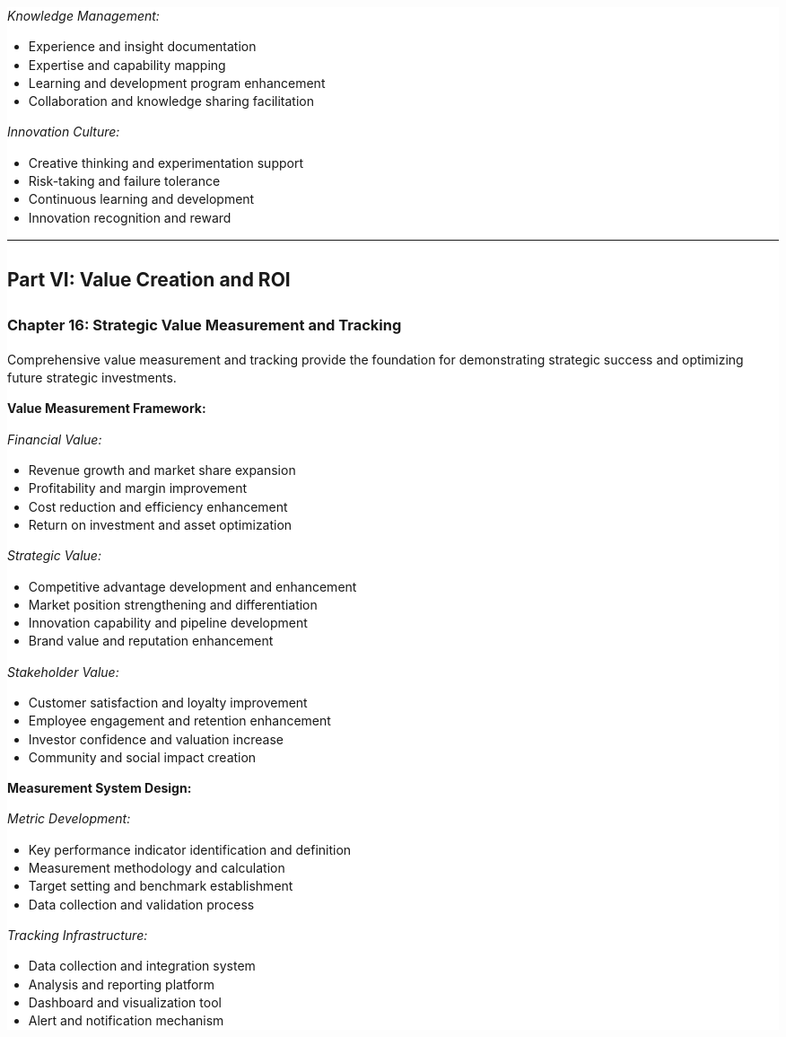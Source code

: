 *Knowledge Management:*
- Experience and insight documentation
- Expertise and capability mapping
- Learning and development program enhancement
- Collaboration and knowledge sharing facilitation

*Innovation Culture:*
- Creative thinking and experimentation support
- Risk-taking and failure tolerance
- Continuous learning and development
- Innovation recognition and reward

---

## Part VI: Value Creation and ROI

### Chapter 16: Strategic Value Measurement and Tracking

Comprehensive value measurement and tracking provide the foundation for demonstrating strategic success and optimizing future strategic investments.

**Value Measurement Framework:**

*Financial Value:*
- Revenue growth and market share expansion
- Profitability and margin improvement
- Cost reduction and efficiency enhancement
- Return on investment and asset optimization

*Strategic Value:*
- Competitive advantage development and enhancement
- Market position strengthening and differentiation
- Innovation capability and pipeline development
- Brand value and reputation enhancement

*Stakeholder Value:*
- Customer satisfaction and loyalty improvement
- Employee engagement and retention enhancement
- Investor confidence and valuation increase
- Community and social impact creation

**Measurement System Design:**

*Metric Development:*
- Key performance indicator identification and definition
- Measurement methodology and calculation
- Target setting and benchmark establishment
- Data collection and validation process

*Tracking Infrastructure:*
- Data collection and integration system
- Analysis and reporting platform
- Dashboard and visualization tool
- Alert and notification mechanism
